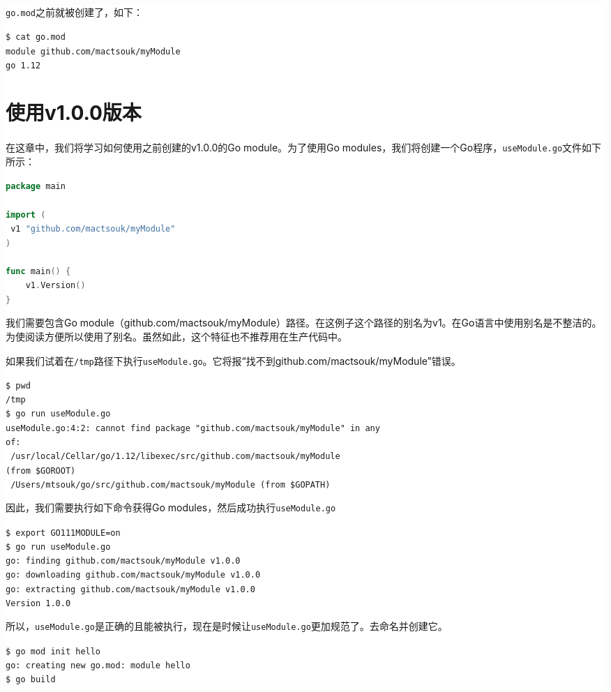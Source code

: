 `go.mod`之前就被创建了，如下：

```shell
$ cat go.mod
module github.com/mactsouk/myModule
go 1.12
```

# 使用v1.0.0版本

在这章中，我们将学习如何使用之前创建的v1.0.0的Go module。为了使用Go modules，我们将创建一个Go程序，`useModule.go`文件如下所示：

```go
package main

import (
 v1 "github.com/mactsouk/myModule"
)

func main() {
    v1.Version()
}
```

我们需要包含Go module（github.com/mactsouk/myModule）路径。在这例子这个路径的别名为v1。在Go语言中使用别名是不整洁的。为使阅读方便所以使用了别名。虽然如此，这个特征也不推荐用在生产代码中。

如果我们试着在`/tmp`路径下执行`useModule.go`。它将报“找不到github.com/mactsouk/myModule”错误。

```shell
$ pwd
/tmp
$ go run useModule.go
useModule.go:4:2: cannot find package "github.com/mactsouk/myModule" in any
of:
 /usr/local/Cellar/go/1.12/libexec/src/github.com/mactsouk/myModule
(from $GOROOT)
 /Users/mtsouk/go/src/github.com/mactsouk/myModule (from $GOPATH)
 ```

因此，我们需要执行如下命令获得Go modules，然后成功执行`useModule.go`

```shell
$ export GO111MODULE=on
$ go run useModule.go
go: finding github.com/mactsouk/myModule v1.0.0
go: downloading github.com/mactsouk/myModule v1.0.0
go: extracting github.com/mactsouk/myModule v1.0.0
Version 1.0.0
```

所以，`useModule.go`是正确的且能被执行，现在是时候让`useModule.go`更加规范了。去命名并创建它。

```shell
$ go mod init hello
go: creating new go.mod: module hello
$ go build
```
